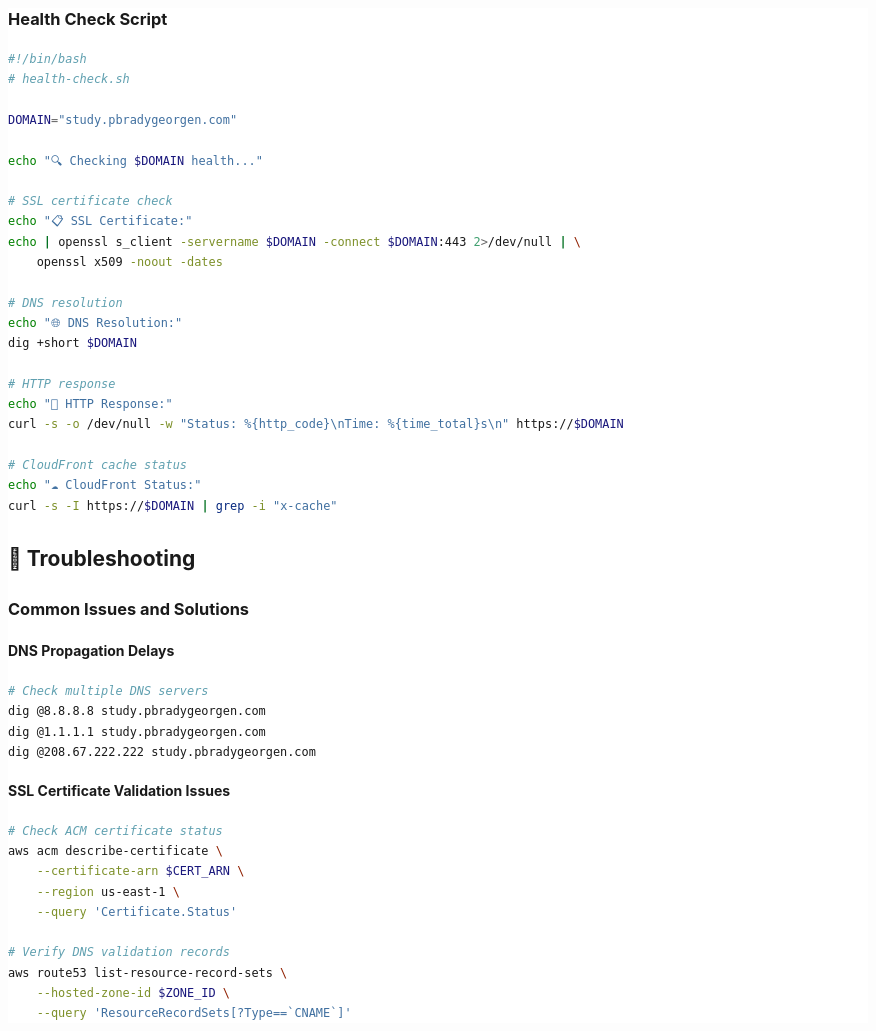 ### Health Check Script
```bash
#!/bin/bash
# health-check.sh

DOMAIN="study.pbradygeorgen.com"

echo "🔍 Checking $DOMAIN health..."

# SSL certificate check
echo "📋 SSL Certificate:"
echo | openssl s_client -servername $DOMAIN -connect $DOMAIN:443 2>/dev/null | \
    openssl x509 -noout -dates

# DNS resolution
echo "🌐 DNS Resolution:"
dig +short $DOMAIN

# HTTP response
echo "📡 HTTP Response:"
curl -s -o /dev/null -w "Status: %{http_code}\nTime: %{time_total}s\n" https://$DOMAIN

# CloudFront cache status
echo "☁️ CloudFront Status:"
curl -s -I https://$DOMAIN | grep -i "x-cache"
```

## 🚨 Troubleshooting

### Common Issues and Solutions

#### DNS Propagation Delays
```bash
# Check multiple DNS servers
dig @8.8.8.8 study.pbradygeorgen.com
dig @1.1.1.1 study.pbradygeorgen.com
dig @208.67.222.222 study.pbradygeorgen.com
```

#### SSL Certificate Validation Issues
```bash
# Check ACM certificate status
aws acm describe-certificate \
    --certificate-arn $CERT_ARN \
    --region us-east-1 \
    --query 'Certificate.Status'

# Verify DNS validation records
aws route53 list-resource-record-sets \
    --hosted-zone-id $ZONE_ID \
    --query 'ResourceRecordSets[?Type==`CNAME`]'
```
